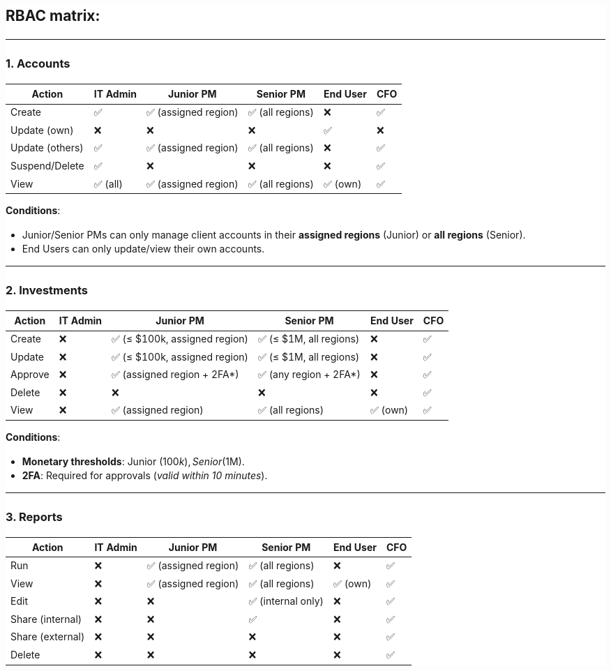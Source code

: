 
## RBAC matrix:

---

### **1. Accounts**  
| **Action**         | **IT Admin** | **Junior PM**        | **Senior PM**       | **End User** | **CFO** |  
|--------------------|--------------|----------------------|---------------------|--------------|---------|  
| Create             | ✅           | ✅ (assigned region) | ✅ (all regions)    | ❌           | ✅      |  
| Update (own)       | ❌           | ❌                   | ❌                  | ✅           | ❌      |  
| Update (others)    | ✅           | ✅ (assigned region) | ✅ (all regions)    | ❌           | ✅      |  
| Suspend/Delete     | ✅           | ❌                   | ❌                  | ❌           | ✅      |  
| View               | ✅ (all)     | ✅ (assigned region) | ✅ (all regions)    | ✅ (own)     | ✅      |  

**Conditions**:  
- Junior/Senior PMs can only manage client accounts in their **assigned regions** (Junior) or **all regions** (Senior).  
- End Users can only update/view their own accounts.  

---

### **2. Investments**  
| **Action**         | **IT Admin** | **Junior PM**                     | **Senior PM**                    | **End User** | **CFO** |  
|--------------------|--------------|-----------------------------------|----------------------------------|--------------|---------|  
| Create             | ❌           | ✅ (≤ $100k, assigned region)     | ✅ (≤ $1M, all regions)          | ❌           | ✅      |  
| Update             | ❌           | ✅ (≤ $100k, assigned region)     | ✅ (≤ $1M, all regions)          | ❌           | ✅      |  
| Approve            | ❌           | ✅ (assigned region + 2FA*)       | ✅ (any region + 2FA*)           | ❌           | ✅      |  
| Delete             | ❌           | ❌                                | ❌                               | ❌           | ✅      |  
| View               | ❌           | ✅ (assigned region)              | ✅ (all regions)                 | ✅ (own)     | ✅      |  

**Conditions**:  
- **Monetary thresholds**: Junior ($100k), Senior ($1M).  
- **2FA**: Required for approvals (*valid within 10 minutes*).  

---

### **3. Reports**  
| **Action**         | **IT Admin** | **Junior PM**        | **Senior PM**       | **End User** | **CFO** |  
|--------------------|--------------|----------------------|---------------------|--------------|---------|  
| Run                | ❌           | ✅ (assigned region) | ✅ (all regions)     | ❌           | ✅      |  
| View               | ❌           | ✅ (assigned region) | ✅ (all regions)     | ✅ (own)     | ✅      |  
| Edit               | ❌           | ❌                   | ✅ (internal only)   | ❌           | ✅      |  
| Share (internal)   | ❌           | ❌                   | ✅                   | ❌           | ✅      |  
| Share (external)   | ❌           | ❌                   | ❌                   | ❌           | ✅      |  
| Delete             | ❌           | ❌                   | ❌                   | ❌           | ✅      |  
